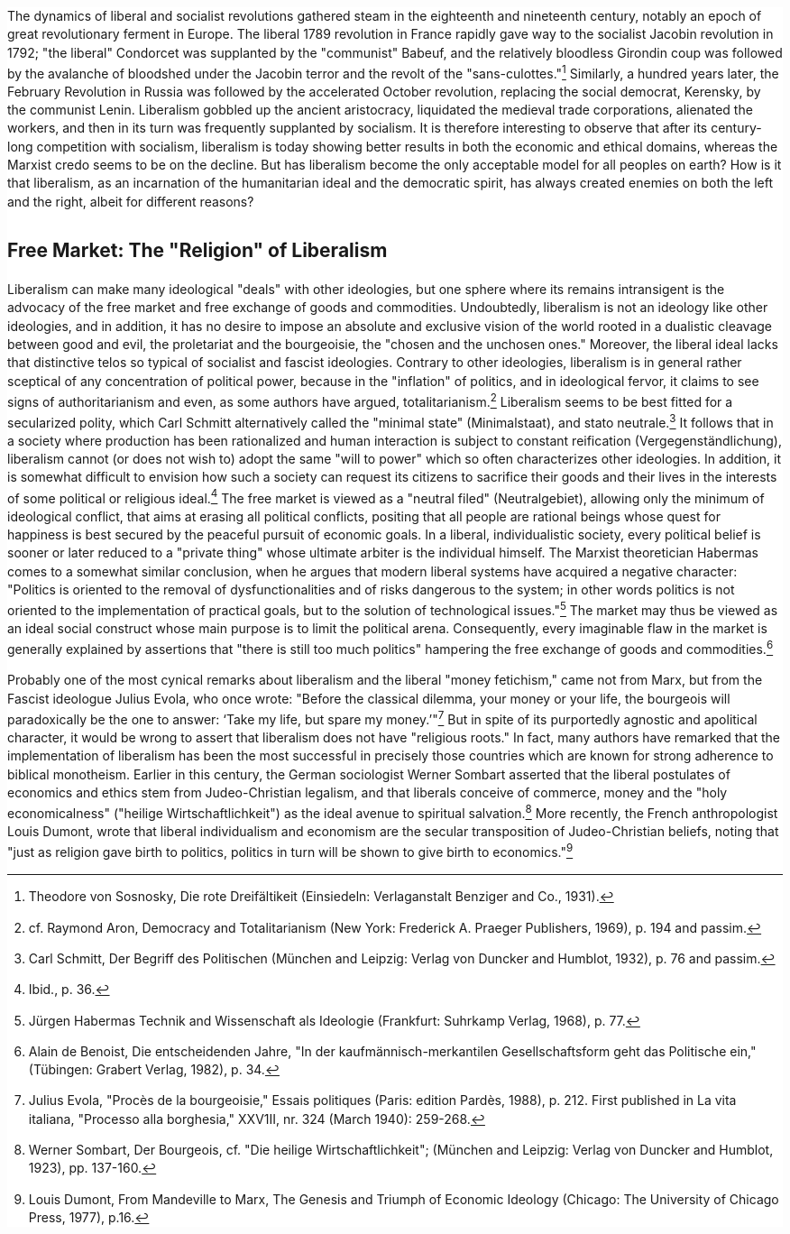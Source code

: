 The dynamics of liberal and socialist revolutions gathered steam in the eighteenth and nineteenth century, notably an epoch of great revolutionary ferment in Europe. The liberal 1789 revolution in France rapidly gave way to the socialist Jacobin revolution in 1792; "the liberal" Condorcet was supplanted by the "communist" Babeuf, and the relatively bloodless Girondin coup was followed by the avalanche of bloodshed under the Jacobin terror and the revolt of the "sans-culottes."[^15] Similarly, a hundred years later, the February Revolution in Russia was followed by the accelerated October revolution, replacing the social democrat, Kerensky, by the communist Lenin. Liberalism gobbled up the ancient aristocracy, liquidated the medieval trade corporations, alienated the workers, and then in its turn was frequently supplanted by socialism. It is therefore interesting to observe that after its century-long competition with socialism, liberalism is today showing better results in both the economic and ethical domains, whereas the Marxist credo seems to be on the decline. But has liberalism become the only acceptable model for all peoples on earth? How is it that liberalism, as an incarnation of the humanitarian ideal and the democratic spirit, has always created enemies on both the left and the right, albeit for different reasons?

## Free Market: The "Religion" of Liberalism

Liberalism can make many ideological "deals" with other ideologies, but one sphere where its remains intransigent is the advocacy of the free market and free exchange of goods and commodities. Undoubtedly, liberalism is not an ideology like other ideologies, and in addition, it has no desire to impose an absolute and exclusive vision of the world rooted in a dualistic cleavage between good and evil, the proletariat and the bourgeoisie, the "chosen and the unchosen ones." Moreover, the liberal ideal lacks that distinctive telos so typical of socialist and fascist ideologies. Contrary to other ideologies, liberalism is in general rather sceptical of any concentration of political power, because in the "inflation" of politics, and in ideological fervor, it claims to see signs of authoritarianism and even, as some authors have argued, totalitarianism.[^16] Liberalism seems to be best fitted for a secularized polity, which Carl Schmitt alternatively called the "minimal state" (Minimalstaat), and stato neutrale.[^17] It follows that in a society where production has been rationalized and human interaction is subject to constant reification (Vergegenständlichung), liberalism cannot (or does not wish to) adopt the same "will to power" which so often characterizes other ideologies. In addition, it is somewhat difficult to envision how such a society can request its citizens to sacrifice their goods and their lives in the interests of some political or religious ideal.[^18] The free market is viewed as a "neutral filed" (Neutralgebiet), allowing only the minimum of ideological conflict, that aims at erasing all political conflicts, positing that all people are rational beings whose quest for happiness is best secured by the peaceful pursuit of economic goals. In a liberal, individualistic society, every political belief is sooner or later reduced to a "private thing" whose ultimate arbiter is the individual himself. The Marxist theoretician Habermas comes to a somewhat similar conclusion, when he argues that modern liberal systems have acquired a negative character: "Politics is oriented to the removal of dysfunctionalities and of risks dangerous to the system; in other words politics is not oriented to the implementation of practical goals, but to the solution of technological issues."[^19] The market may thus be viewed as an ideal social construct whose main purpose is to limit the political arena. Consequently, every imaginable flaw in the market is generally explained by assertions that "there is still too much politics" hampering the free exchange of goods and commodities.[^20]

Probably one of the most cynical remarks about liberalism and the liberal "money fetichism," came not from Marx, but from the Fascist ideologue Julius Evola, who once wrote: "Before the classical dilemma, your money or your life, the bourgeois will paradoxically be the one to answer: ‘Take my life, but spare my money.’"[^21] But in spite of its purportedly agnostic and apolitical character, it would be wrong to assert that liberalism does not have "religious roots." In fact, many authors have remarked that the implementation of liberalism has been the most successful in precisely those countries which are known for strong adherence to biblical monotheism. Earlier in this century, the German sociologist Werner Sombart asserted that the liberal postulates of economics and ethics stem from Judeo-Christian legalism, and that liberals conceive of commerce, money and the "holy economicalness" ("heilige Wirtschaftlichkeit") as the ideal avenue to spiritual salvation.[^22] More recently, the French anthropologist Louis Dumont, wrote that liberal individualism and economism are the secular transposition of Judeo-Christian beliefs, noting that "just as religion gave birth to politics, politics in turn will be shown to give birth to economics."[^23]


[^1]: Michael Beaud, A History of Capitalism 1500-1980 (Paris: New York: Monthly Review Press, 1983), p. 80.
[^2]: François Perroux, Le capitalisme (Paris: PUF, 1960), p. 31.
[^3]: Ernst Topitsch "Dialektik - politische Wunderwaffe?," Die Grundlage des Spätmarxismus, edited by E. Topitsch, Rüdiger Proske, Hans Eysenck et al., (Stuttgart: Verlag Bonn Aktuell GMBH), p. 74.
[^4]: Georges Sorel, Les illusions du progrès (Paris: Marcel Rivière, 1947), p. 50.
[^5]: François-Bernard Huyghe, La Soft-idéologie (Paris: Laffont, 1988). See also, Jean Baudrillard, La Gauche divine (Paris: Laffont, 1985). For an interesting polemics concerning the "treason of former socialists clerics who converted to liberalism," see Guy Hocquenghem, Lettre ouverte à ceux qui sont passés du col Mao au Rotary (Paris: Albin Michel, 1986).
[^6]: Serge-Christophe Kolm. Le libéralisme moderne (Paris: PUF, 1984), p. 11.
[^7]: Carl Schmitt, Die geistegeschichtliche Lage des heutigen Parlametatarismus (München and Leipzig: Verlag von Duncker and Humblot, 1926), p. 23.
[^8]: Kolm, op. cit., p. 96.
[^9]: Karl Marx, Kritik des Gothaer Programms (Zürich: Ring Verlag A.G., 1934), p. 10.
[^10]: Ibid., p. 11.
[^11]: Sanford Lakoff, "Christianity and Equality," Equality, edited by J. Roland Pennock and J. W. Chapmann, (New York: Atherton Press, 1967), pp. 128-130.
[^12]: David Thomson, Equality (Cambridge: University Press, 1949), p. 79.
[^13]: Sorel, op. cit., p. 297.
[^14]: Loc. cit.
[^15]: Theodore von Sosnosky, Die rote Dreifältikeit (Einsiedeln: Verlaganstalt Benziger and Co., 1931).
[^16]: cf. Raymond Aron, Democracy and Totalitarianism (New York: Frederick A. Praeger Publishers, 1969), p. 194 and passim.
[^17]: Carl Schmitt, Der Begriff des Politischen (München and Leipzig: Verlag von Duncker and Humblot, 1932), p. 76 and passim.
[^18]: Ibid., p. 36.
[^19]: Jürgen Habermas Technik and Wissenschaft als Ideologie (Frankfurt: Suhrkamp Verlag, 1968), p. 77.
[^20]: Alain de Benoist, Die entscheidenden Jahre, "In der kaufmännisch-merkantilen Gesellschaftsform geht das Politische ein,"(Tübingen: Grabert Verlag, 1982), p. 34.
[^21]: Julius Evola, "Procès de la bourgeoisie," Essais politiques (Paris: edition Pardès, 1988), p. 212. First published in La vita italiana, "Processo alla borghesia," XXV1II, nr. 324 (March 1940): 259-268.
[^22]: Werner Sombart, Der Bourgeois, cf. "Die heilige Wirtschaftlichkeit"; (München and Leipzig: Verlag von Duncker and Humblot, 1923), pp. 137-160.
[^23]: Louis Dumont, From Mandeville to Marx, The Genesis and Triumph of Economic Ideology (Chicago: The University of Chicago Press, 1977), p.16.
[^24]: Ibid., p. 59.
[^25]: cf. L. Dumont, Essays on Individualism (Chicago: The University of Chicago Press, 1986).
[^26]: Emanuel Rackman, "Judaism and Equality;' Equality, edited by J. Roland Pennock and John W. Chapman (New York: Atherton Press, 1967), p. 155.
[^27]: Milton Konvitz, Judaism and the American Idea (Ithaca and London: Cornell University Press, 1978). Also German jurist Georg Jellinek argues in Die Erklärung der Menschen-and Bürgerrechte (Leipzig: Duncker and Humbolt, 1904), p. 46, that "the idea to establish legally the unalienable, inherent, and sacred rights of individuals, is not of political but religious origin."
[^28]: John Schaar, "Equality of Opportunity and Beyond," in Equality, op. cit. , 230.
[^29]: Ibid., p. 236.
[^30]: Ibid., p. 235.
[^31]: Murray Milner, The Illusion of Equality (Washington and London: Jossey-Bass Inc. Publishers, 1972), p. 10.
[^32]: Antony Flew, The Politics of Procrustes (New York: Promethean Books, 1981), p. 111.
[^33]: Milner, op. cit., p. 11.
[^34]: Claude Polin, Le libéralisme, espoir ou péril (Paris: Table ronde, 1984), p. 211.
[^35]: Ibid., p. 213.
[^36]: Julien Freund, Politique, Impolitique (Paris: ed. Sirey, 1987), p. 336. Also in its entirety, "Théorie des besoins," pp. 319-353.
[^37]: Loc. cit.
[^38]: Ibid., p. 336-337.
[^39]: Joseph Schumpeter, Capitalism, Socialism and Democracy (New York: Harper and Row, 1975), p. 165 and passim.
[^40]: Max Scheler, Das Ressentiment im Aufbau der Moralen (Abhandlungen and Aufsäzte) (Leipzig: Verlag der weissen Bücher, 1915), p. 58.
[^41]: Claude Polin, Le totalitarisme (Paris: PUF, 1982), p.123. See also Guillaume Faye, Contre l'économisme (Paris: ed. le Labyrinthe, 1982).
[^42]: Hannah Arendt, The Origins of Totalitarianism (New York: Meridian Book, 1958), p. 478.
